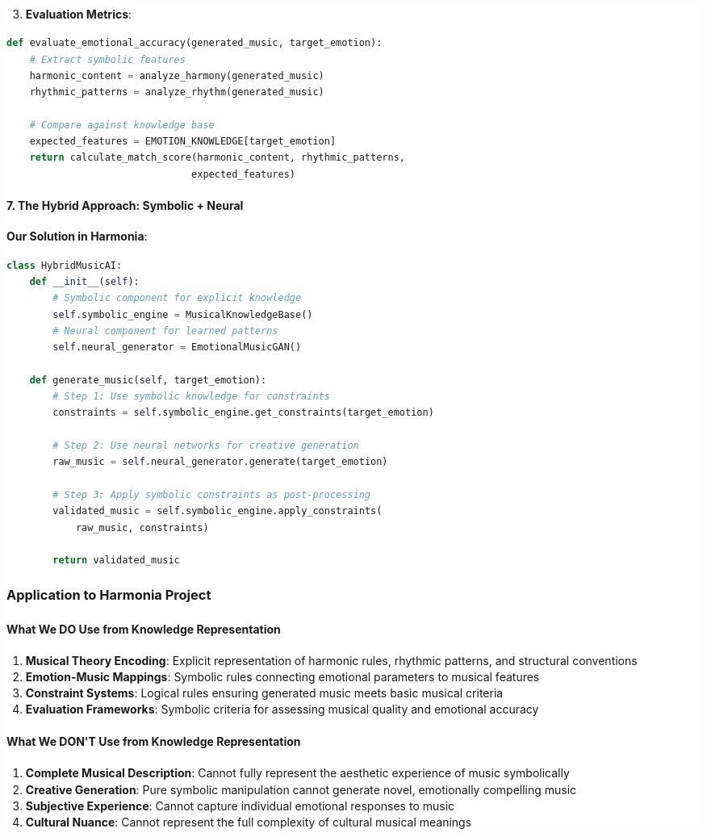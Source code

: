 3. **Evaluation Metrics**:
```python
def evaluate_emotional_accuracy(generated_music, target_emotion):
    # Extract symbolic features
    harmonic_content = analyze_harmony(generated_music)
    rhythmic_patterns = analyze_rhythm(generated_music)
    
    # Compare against knowledge base
    expected_features = EMOTION_KNOWLEDGE[target_emotion]
    return calculate_match_score(harmonic_content, rhythmic_patterns, 
                                expected_features)
```

#### **7. The Hybrid Approach: Symbolic + Neural**

**Our Solution in Harmonia**:

```python
class HybridMusicAI:
    def __init__(self):
        # Symbolic component for explicit knowledge
        self.symbolic_engine = MusicalKnowledgeBase()
        # Neural component for learned patterns
        self.neural_generator = EmotionalMusicGAN()
    
    def generate_music(self, target_emotion):
        # Step 1: Use symbolic knowledge for constraints
        constraints = self.symbolic_engine.get_constraints(target_emotion)
        
        # Step 2: Use neural networks for creative generation
        raw_music = self.neural_generator.generate(target_emotion)
        
        # Step 3: Apply symbolic constraints as post-processing
        validated_music = self.symbolic_engine.apply_constraints(
            raw_music, constraints)
        
        return validated_music
```

### Application to Harmonia Project

#### **What We DO Use from Knowledge Representation**

1. **Musical Theory Encoding**: Explicit representation of harmonic rules, rhythmic patterns, and structural conventions
2. **Emotion-Music Mappings**: Symbolic rules connecting emotional parameters to musical features
3. **Constraint Systems**: Logical rules ensuring generated music meets basic musical criteria
4. **Evaluation Frameworks**: Symbolic criteria for assessing musical quality and emotional accuracy

#### **What We DON'T Use from Knowledge Representation**

1. **Complete Musical Description**: Cannot fully represent the aesthetic experience of music symbolically
2. **Creative Generation**: Pure symbolic manipulation cannot generate novel, emotionally compelling music
3. **Subjective Experience**: Cannot capture individual emotional responses to music
4. **Cultural Nuance**: Cannot represent the full complexity of cultural musical meanings
